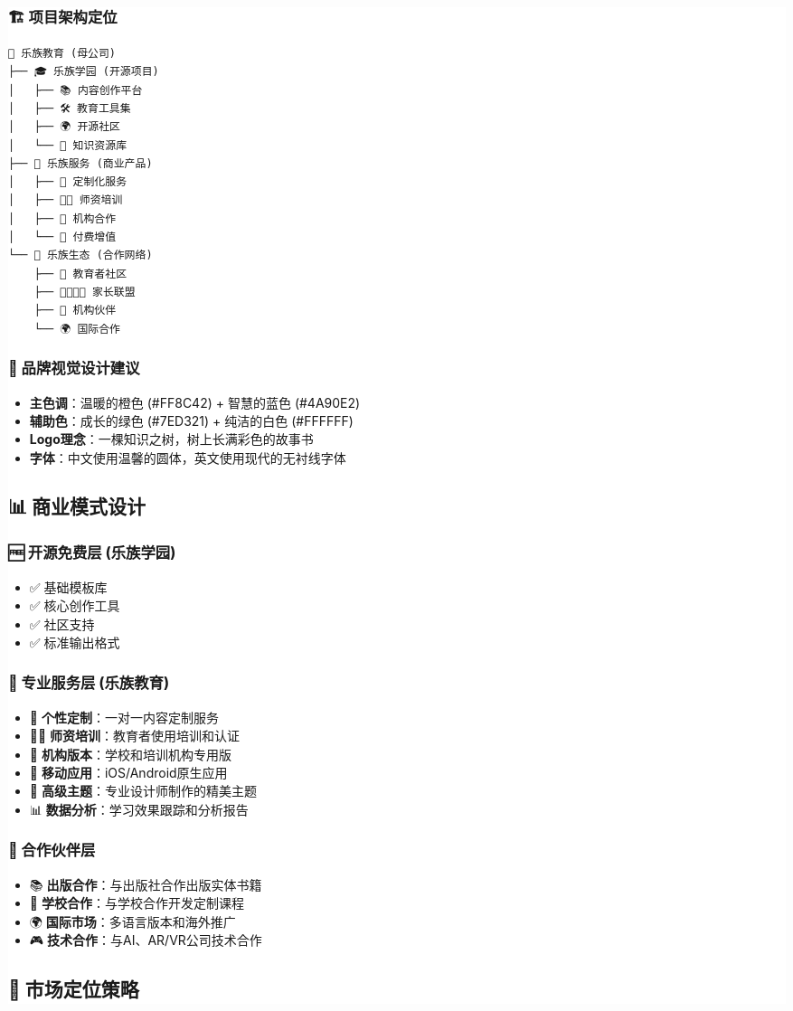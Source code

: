 ### 🏗️ 项目架构定位

```
🏢 乐族教育 (母公司)
├── 🎓 乐族学园 (开源项目)
│   ├── 📚 内容创作平台
│   ├── 🛠️ 教育工具集
│   ├── 🌍 开源社区
│   └── 📖 知识资源库
├── 💼 乐族服务 (商业产品)
│   ├── 🎯 定制化服务
│   ├── 👨‍🏫 师资培训
│   ├── 🏫 机构合作
│   └── 📱 付费增值
└── 🤝 乐族生态 (合作网络)
    ├── 👥 教育者社区
    ├── 👨‍👩‍👧‍👦 家长联盟
    ├── 🏢 机构伙伴
    └── 🌍 国际合作
```

### 🎨 品牌视觉设计建议
- **主色调**：温暖的橙色 (#FF8C42) + 智慧的蓝色 (#4A90E2)
- **辅助色**：成长的绿色 (#7ED321) + 纯洁的白色 (#FFFFFF)
- **Logo理念**：一棵知识之树，树上长满彩色的故事书
- **字体**：中文使用温馨的圆体，英文使用现代的无衬线字体

## 📊 商业模式设计

### 🆓 开源免费层 (乐族学园)
- ✅ 基础模板库
- ✅ 核心创作工具
- ✅ 社区支持
- ✅ 标准输出格式

### 💎 专业服务层 (乐族教育)
- 🎯 **个性定制**：一对一内容定制服务
- 👨‍🏫 **师资培训**：教育者使用培训和认证
- 🏫 **机构版本**：学校和培训机构专用版
- 📱 **移动应用**：iOS/Android原生应用
- 🎨 **高级主题**：专业设计师制作的精美主题
- 📊 **数据分析**：学习效果跟踪和分析报告

### 🤝 合作伙伴层
- 📚 **出版合作**：与出版社合作出版实体书籍
- 🏫 **学校合作**：与学校合作开发定制课程
- 🌍 **国际市场**：多语言版本和海外推广
- 🎮 **技术合作**：与AI、AR/VR公司技术合作

## 🚀 市场定位策略
